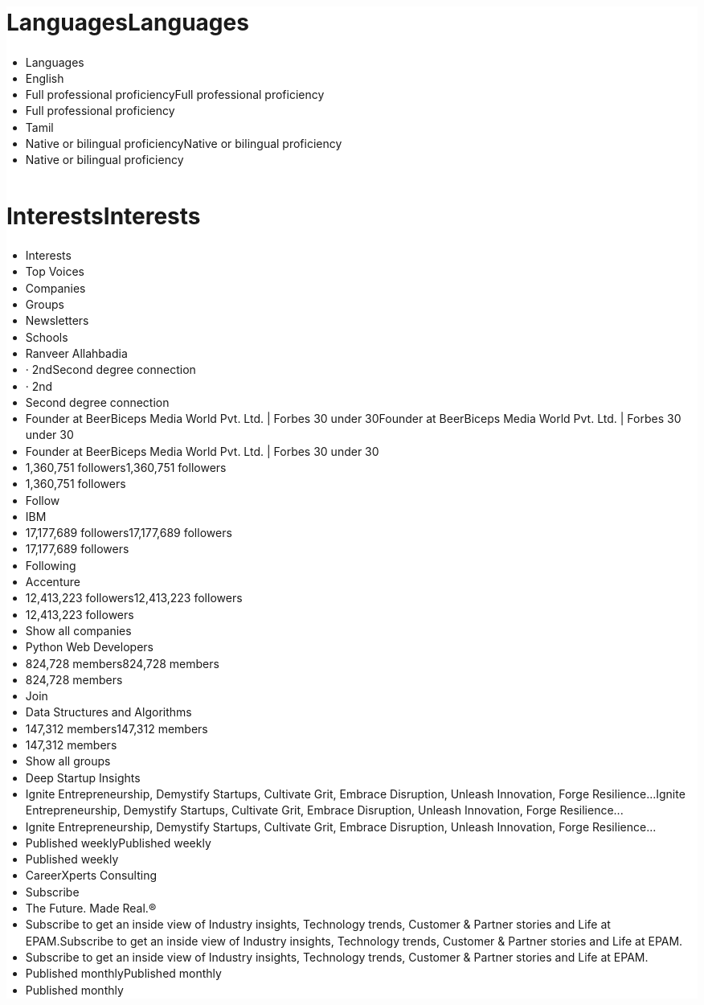 # LanguagesLanguages

- Languages
- English
- Full professional proficiencyFull professional proficiency
- Full professional proficiency
- Tamil
- Native or bilingual proficiencyNative or bilingual proficiency
- Native or bilingual proficiency

# InterestsInterests

- Interests
- Top Voices
- Companies
- Groups
- Newsletters
- Schools
- Ranveer Allahbadia
- · 2ndSecond degree connection
- · 2nd
- Second degree connection
- Founder at BeerBiceps Media World Pvt. Ltd. | Forbes 30 under 30Founder at BeerBiceps Media World Pvt. Ltd. | Forbes 30 under 30
- Founder at BeerBiceps Media World Pvt. Ltd. | Forbes 30 under 30
- 1,360,751 followers1,360,751 followers
- 1,360,751 followers
- Follow
- IBM
- 17,177,689 followers17,177,689 followers
- 17,177,689 followers
- Following
- Accenture
- 12,413,223 followers12,413,223 followers
- 12,413,223 followers
- Show all companies
- Python Web Developers
- 824,728 members824,728 members
- 824,728 members
- Join
- Data Structures and Algorithms
- 147,312 members147,312 members
- 147,312 members
- Show all groups
- Deep Startup Insights
- Ignite Entrepreneurship, Demystify Startups, Cultivate Grit, Embrace Disruption, Unleash Innovation, Forge Resilience...Ignite Entrepreneurship, Demystify Startups, Cultivate Grit, Embrace Disruption, Unleash Innovation, Forge Resilience...
- Ignite Entrepreneurship, Demystify Startups, Cultivate Grit, Embrace Disruption, Unleash Innovation, Forge Resilience...
- Published weeklyPublished weekly
- Published weekly
- CareerXperts Consulting
- Subscribe
- The Future. Made Real.®
- Subscribe to get an inside view of Industry insights, Technology trends, Customer & Partner stories and Life at EPAM.Subscribe to get an inside view of Industry insights, Technology trends, Customer & Partner stories and Life at EPAM.
- Subscribe to get an inside view of Industry insights, Technology trends, Customer & Partner stories and Life at EPAM.
- Published monthlyPublished monthly
- Published monthly